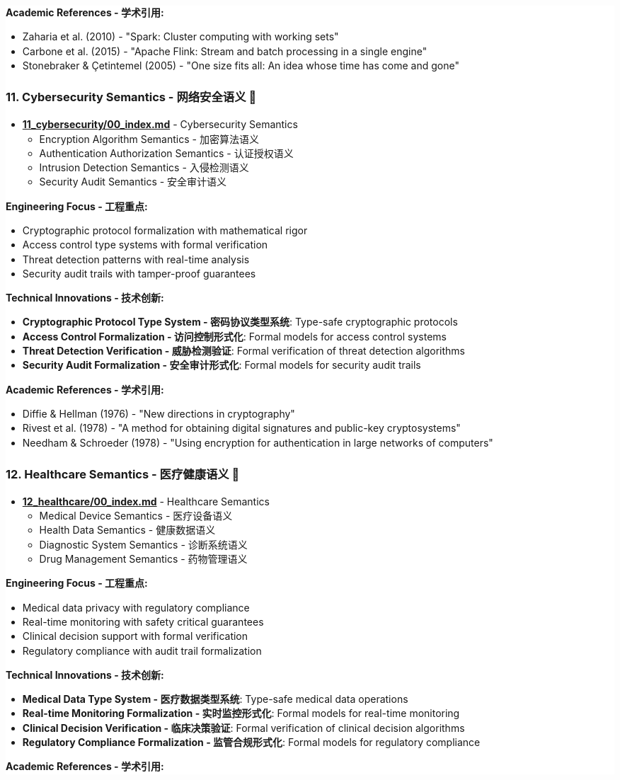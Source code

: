 **Academic References - 学术引用:**

- Zaharia et al. (2010) - "Spark: Cluster computing with working sets"
- Carbone et al. (2015) - "Apache Flink: Stream and batch processing in a single engine"
- Stonebraker & Çetintemel (2005) - "One size fits all: An idea whose time has come and gone"

### 11. Cybersecurity Semantics - 网络安全语义 🔄

- **[11_cybersecurity/00_index.md](00_index.md)** - Cybersecurity Semantics
  - Encryption Algorithm Semantics - 加密算法语义
  - Authentication Authorization Semantics - 认证授权语义
  - Intrusion Detection Semantics - 入侵检测语义
  - Security Audit Semantics - 安全审计语义

**Engineering Focus - 工程重点:**

- Cryptographic protocol formalization with mathematical rigor
- Access control type systems with formal verification
- Threat detection patterns with real-time analysis
- Security audit trails with tamper-proof guarantees

**Technical Innovations - 技术创新:**

- **Cryptographic Protocol Type System - 密码协议类型系统**: Type-safe cryptographic protocols
- **Access Control Formalization - 访问控制形式化**: Formal models for access control systems
- **Threat Detection Verification - 威胁检测验证**: Formal verification of threat detection algorithms
- **Security Audit Formalization - 安全审计形式化**: Formal models for security audit trails

**Academic References - 学术引用:**

- Diffie & Hellman (1976) - "New directions in cryptography"
- Rivest et al. (1978) - "A method for obtaining digital signatures and public-key cryptosystems"
- Needham & Schroeder (1978) - "Using encryption for authentication in large networks of computers"

### 12. Healthcare Semantics - 医疗健康语义 🔄

- **[12_healthcare/00_index.md](00_index.md)** - Healthcare Semantics
  - Medical Device Semantics - 医疗设备语义
  - Health Data Semantics - 健康数据语义
  - Diagnostic System Semantics - 诊断系统语义
  - Drug Management Semantics - 药物管理语义

**Engineering Focus - 工程重点:**

- Medical data privacy with regulatory compliance
- Real-time monitoring with safety critical guarantees
- Clinical decision support with formal verification
- Regulatory compliance with audit trail formalization

**Technical Innovations - 技术创新:**

- **Medical Data Type System - 医疗数据类型系统**: Type-safe medical data operations
- **Real-time Monitoring Formalization - 实时监控形式化**: Formal models for real-time monitoring
- **Clinical Decision Verification - 临床决策验证**: Formal verification of clinical decision algorithms
- **Regulatory Compliance Formalization - 监管合规形式化**: Formal models for regulatory compliance

**Academic References - 学术引用:**
